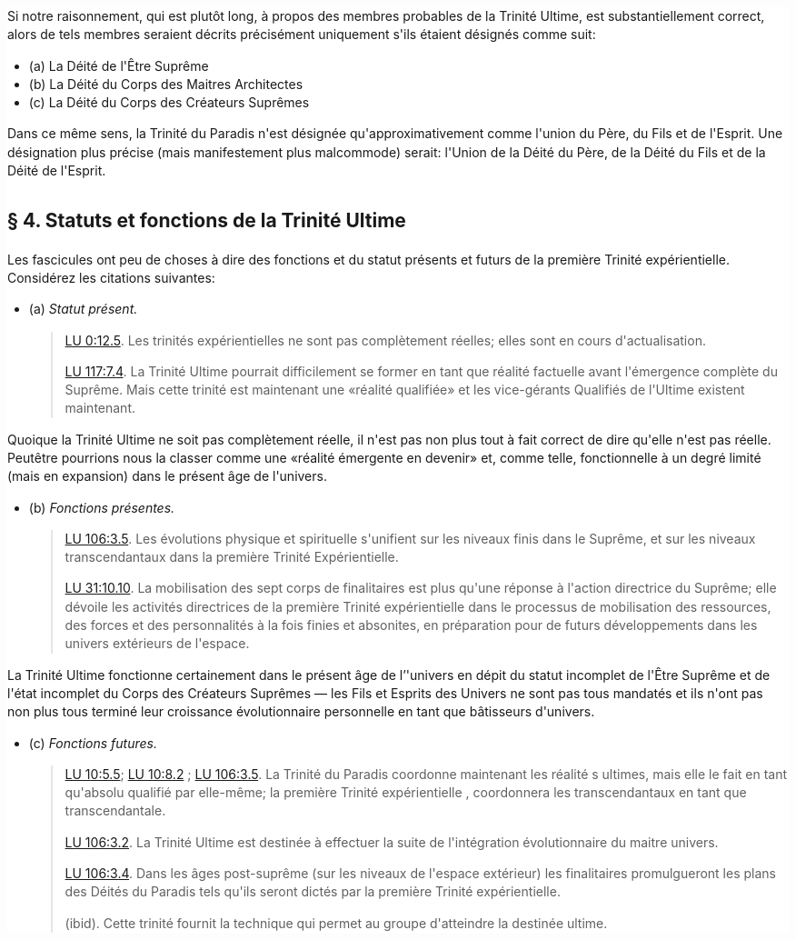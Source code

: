 Si notre raisonnement, qui est plutôt long, à propos des membres probables de la Trinité Ultime, est substantiellement correct, alors de tels membres seraient décrits précisément uniquement s'ils étaient désignés comme suit:
- (a) La Déité de l'Être Suprême
- (b) La Déité du Corps des Maitres Architectes
- (c\) La Déité du Corps des Créateurs Suprêmes

Dans ce même sens, la Trinité du Paradis n'est désignée qu'approximativement comme l'union du Père, du Fils et de l'Esprit. Une désignation plus précise (mais manifestement plus malcommode) serait: l'Union de la Déité du Père, de la Déité du Fils et de la Déité de l'Esprit.

## § 4. Statuts et fonctions de la Trinité Ultime

Les fascicules ont peu de choses à dire des fonctions et du statut présents et futurs de la première Trinité expérientielle. Considérez les citations suivantes:

- (a) _Statut présent._
  > [LU 0:12.5](/fr/The_Urantia_Book/0#p12_5). Les trinités expérientielles ne sont pas complètement réelles; elles sont en cours d'actualisation.
  > 
  > [LU 117:7.4](/fr/The_Urantia_Book/117#p7_4). La Trinité Ultime pourrait difficilement se former en tant que réalité factuelle avant l'émergence complète du Suprême. Mais cette trinité est maintenant une «réalité qualifiée» et les vice-gérants Qualifiés de l'Ultime existent maintenant.

Quoique la Trinité Ultime ne soit pas complètement réelle, il n'est pas non plus tout à fait correct de dire qu'elle n'est pas réelle. Peutêtre pourrions nous la classer comme une «réalité émergente en devenir» et, comme telle, fonctionnelle à un degré limité (mais en expansion) dans le présent âge de l'univers.

- (b) _Fonctions présentes._
  > [LU 106:3.5](/fr/The_Urantia_Book/106#p3_5). Les évolutions physique et spirituelle s'unifient sur les niveaux finis dans le Suprême, et sur les niveaux transcendantaux dans la première Trinité Expérientielle.
  > 
  > [LU 31:10.10](/fr/The_Urantia_Book/31#p10_10). La mobilisation des sept corps de finalitaires est plus qu'une réponse à l'action directrice du Suprême; elle dévoile les activités directrices de la première Trinité expérientielle dans le processus de mobilisation des ressources, des forces et des personnalités à la fois finies et absonites, en préparation pour de futurs développements dans les univers extérieurs de l'espace.

La Trinité Ultime fonctionne certainement dans le présent âge de l’'univers en dépit du statut incomplet de l'Être Suprême et de l'état incomplet du Corps des Créateurs Suprêmes — les Fils et Esprits des Univers ne sont pas tous mandatés et ils n'ont pas non plus tous terminé leur croissance évolutionnaire personnelle en tant que bâtisseurs d'univers.

- (c\) _Fonctions futures._
  > [LU 10:5.5](/fr/The_Urantia_Book/10#p5_5); [LU 10:8.2](/fr/The_Urantia_Book/10#p8_2) ; [LU 106:3.5](/fr/The_Urantia_Book/106#p3_5). La Trinité du Paradis coordonne maintenant les réalité s ultimes, mais elle le fait en tant qu'absolu qualifié par elle-même; la première Trinité expérientielle , coordonnera les transcendantaux en tant que transcendantale.
  > 
  > [LU 106:3.2](/fr/The_Urantia_Book/106#p3_2). La Trinité Ultime est destinée à effectuer la suite de l'intégration évolutionnaire du maitre univers.
  > 
  > [LU 106:3.4](/fr/The_Urantia_Book/106#p3_4). Dans les âges post-suprême (sur les niveaux de l'espace extérieur) les finalitaires promulgueront les plans des Déités du Paradis tels qu'ils seront dictés par la première Trinité expérientielle.
  > 
  > (ibid). Cette trinité fournit la technique qui permet au groupe d'atteindre la destinée ultime.
